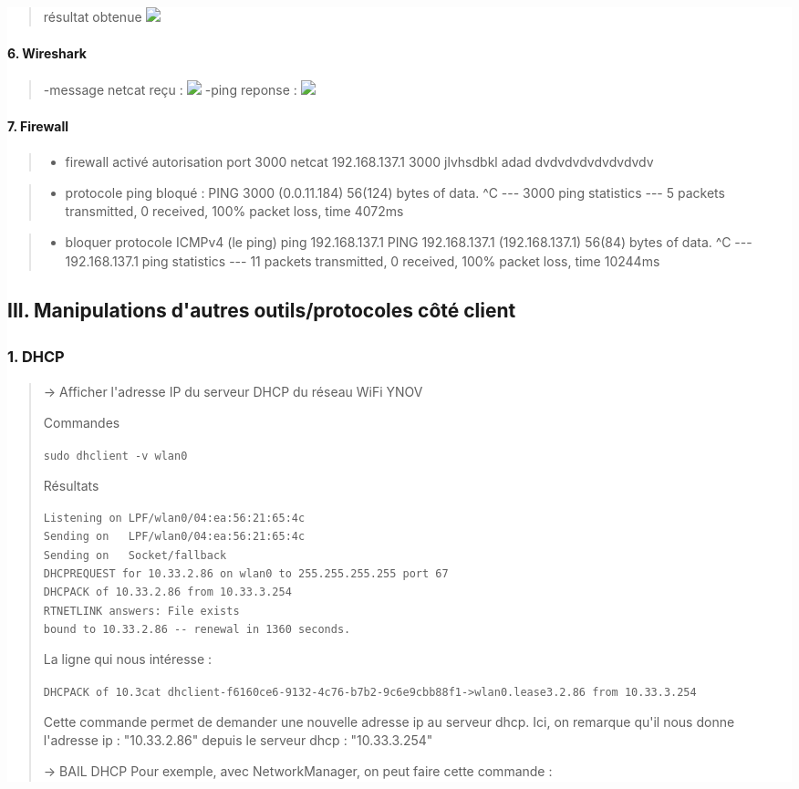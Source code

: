 >résultat obtenue 
>![](https://i.imgur.com/EPnOjIW.png)


#### 6. Wireshark
>-message netcat reçu : 
>![](https://i.imgur.com/2ZvP2oG.png)
>-ping reponse : 
>![](https://i.imgur.com/f5oDPmo.png)


#### 7. Firewall
>- firewall activé autorisation port 3000
>netcat  192.168.137.1 3000
>jlvhsdbkl
>adad
>dvdvdvdvdvdvdvdv


>- protocole ping bloqué : 
>PING 3000 (0.0.11.184) 56(124) bytes of data.
>^C
>--- 3000 ping statistics ---
>5 packets transmitted, 0 received, 100% packet loss, time 4072ms


>- bloquer protocole ICMPv4 (le ping)
>ping 192.168.137.1
>PING 192.168.137.1 (192.168.137.1) 56(84) bytes of data.
>^C
>--- 192.168.137.1 ping statistics ---
>11 packets transmitted, 0 received, 100% packet loss, time 10244ms

## III. Manipulations d'autres outils/protocoles côté client

### 1. DHCP

>-> Afficher l'adresse IP du serveur DHCP du réseau WiFi YNOV
>
>Commandes
>```
>sudo dhclient -v wlan0
>```
>Résultats
>```
>Listening on LPF/wlan0/04:ea:56:21:65:4c
>Sending on   LPF/wlan0/04:ea:56:21:65:4c
>Sending on   Socket/fallback
>DHCPREQUEST for 10.33.2.86 on wlan0 to 255.255.255.255 port 67
>DHCPACK of 10.33.2.86 from 10.33.3.254
>RTNETLINK answers: File exists
>bound to 10.33.2.86 -- renewal in 1360 seconds.
>```
>La ligne qui nous intéresse :
>```
>DHCPACK of 10.3cat dhclient-f6160ce6-9132-4c76-b7b2-9c6e9cbb88f1->wlan0.lease3.2.86 from 10.33.3.254
>```
>Cette commande permet de demander une nouvelle adresse ip au serveur dhcp.
>Ici, on remarque qu'il nous donne l'adresse ip : "10.33.2.86" depuis le serveur  dhcp : "10.33.3.254"
>
>-> BAIL DHCP
>Pour exemple, avec NetworkManager, on peut faire cette commande :
>```